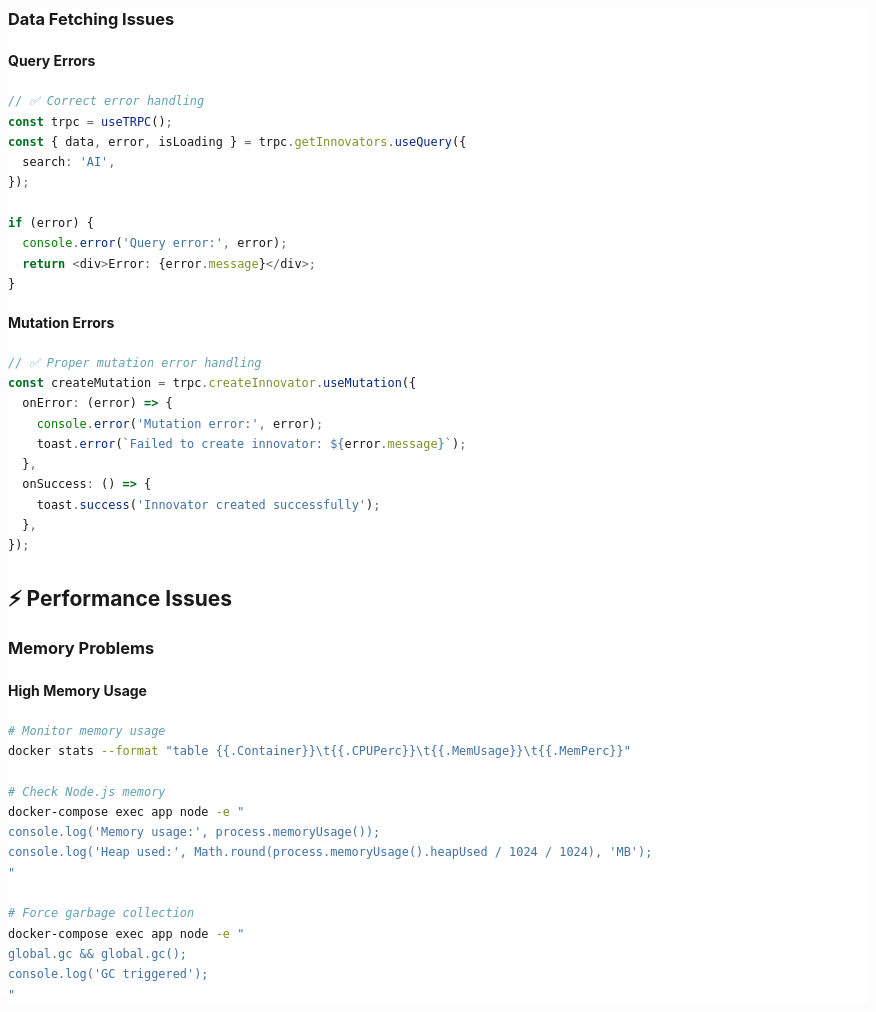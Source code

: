 ### Data Fetching Issues

#### Query Errors
```typescript
// ✅ Correct error handling
const trpc = useTRPC();
const { data, error, isLoading } = trpc.getInnovators.useQuery({
  search: 'AI',
});

if (error) {
  console.error('Query error:', error);
  return <div>Error: {error.message}</div>;
}
```

#### Mutation Errors
```typescript
// ✅ Proper mutation error handling
const createMutation = trpc.createInnovator.useMutation({
  onError: (error) => {
    console.error('Mutation error:', error);
    toast.error(`Failed to create innovator: ${error.message}`);
  },
  onSuccess: () => {
    toast.success('Innovator created successfully');
  },
});
```

## ⚡ Performance Issues

### Memory Problems

#### High Memory Usage
```bash
# Monitor memory usage
docker stats --format "table {{.Container}}\t{{.CPUPerc}}\t{{.MemUsage}}\t{{.MemPerc}}"

# Check Node.js memory
docker-compose exec app node -e "
console.log('Memory usage:', process.memoryUsage());
console.log('Heap used:', Math.round(process.memoryUsage().heapUsed / 1024 / 1024), 'MB');
"

# Force garbage collection
docker-compose exec app node -e "
global.gc && global.gc();
console.log('GC triggered');
"
```
